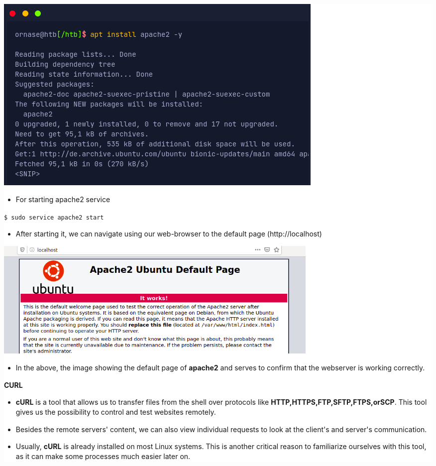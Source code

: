 ![installingapache2](Images/installingapache2.png)

- For starting apache2 service

```
$ sudo service apache2 start
```

- After starting it, we can navigate using our web-browser to the default page (http://localhost)

![apache2](Images/apache2.png)

- In the above, the image showing the default page of **apache2** and serves to confirm that the webserver is working correctly.

**CURL**

- **cURL** is a tool that allows us to transfer files from the shell over protocols like **HTTP,HTTPS,FTP,SFTP,FTPS,**or**SCP**. This tool gives us the possibility to control and test websites remotely.

- Besides the remote servers' content, we can also view individual requests to look at the client's and server's communication.

- Usually, **cURL** is already installed on most Linux systems. This is another critical reason to familiarize ourselves with this tool, as it can make some processes much easier later on.
